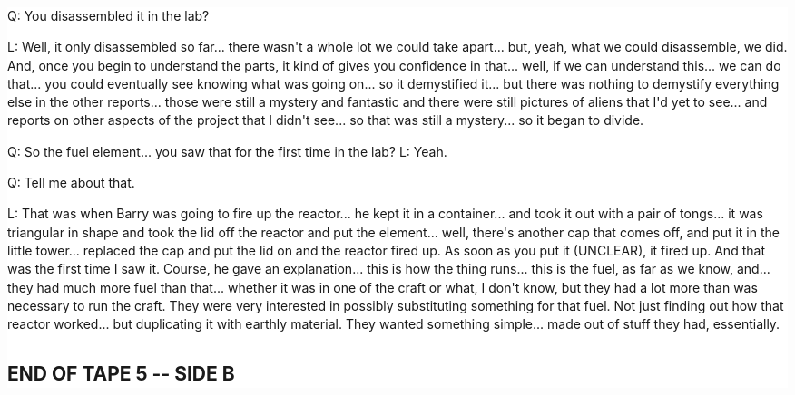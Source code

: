 Q: You disassembled it in the lab?

L: Well, it only disassembled so far... there wasn't a whole lot we could take apart... but, yeah, what we could disassemble, we did. And, once you begin to understand the parts, it kind of gives you confidence in that... well, if we can understand this... we can do that... you could eventually see knowing what was going on... so it demystified it... but there was nothing to demystify everything else in the other reports... those were still a mystery and fantastic and there were still pictures of aliens that I'd yet to see... and reports on other aspects of the project that I didn't see... so that was still a mystery... so it began to divide.

Q: So the fuel element... you saw that for the first time in the lab?
L: Yeah.

Q: Tell me about that.

L: That was when Barry was going to fire up the reactor... he kept it in a container... and took it out with a pair of tongs... it was triangular in shape and took the lid off the reactor and put the element... well, there's another cap that comes off, and put it in the little tower... replaced the cap and put the lid on and the reactor fired up. As soon as you put it (UNCLEAR), it fired up. And that was the first time I saw it. Course, he gave an explanation... this is how the thing runs... this is the fuel, as far as we know, and... they had much more fuel than that... whether it was in one of the craft or what, I don't know, but they had a lot more than was necessary to run the craft. They were very interested in possibly substituting something for that fuel. Not just finding out how that reactor worked... but duplicating it with earthly material. They wanted something simple... made out of stuff they had, essentially.

## END OF TAPE 5 -- SIDE B
